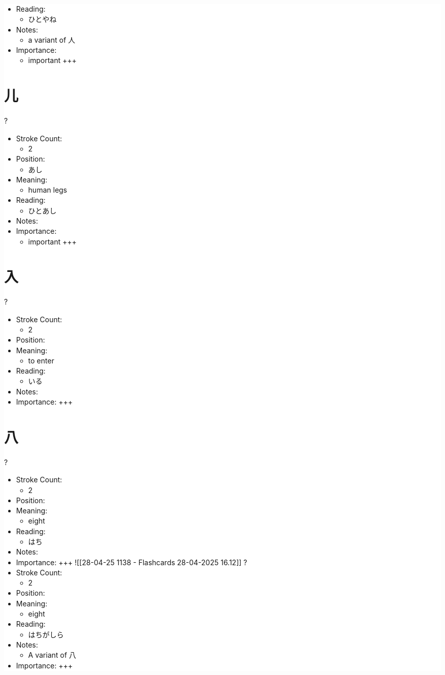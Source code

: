- Reading:
	- ひとやね
- Notes:
	- a variant of 人
- Importance: 
	- important
+++
# ⼉
?
- Stroke Count: 
	- 2
- Position: 
	- あし
- Meaning:
	- human legs
- Reading:
	- ひとあし
- Notes:
- Importance: 
	- important
+++
# 入
?
- Stroke Count:
	- 2
- Position: 
- Meaning:
	- to enter
- Reading:
	- いる
- Notes:
- Importance: 
+++
# 八
?
- Stroke Count: 
	- 2
- Position: 
- Meaning:
	- eight
- Reading:
	- はち
- Notes:
- Importance: 
+++
![[28-04-25 1138 - Flashcards 28-04-2025 16.12]]
?
- Stroke Count: 
	- 2
- Position: 
- Meaning:
	- eight
- Reading:
	- はちがしら
- Notes:
	- A variant of 八
- Importance: 
+++